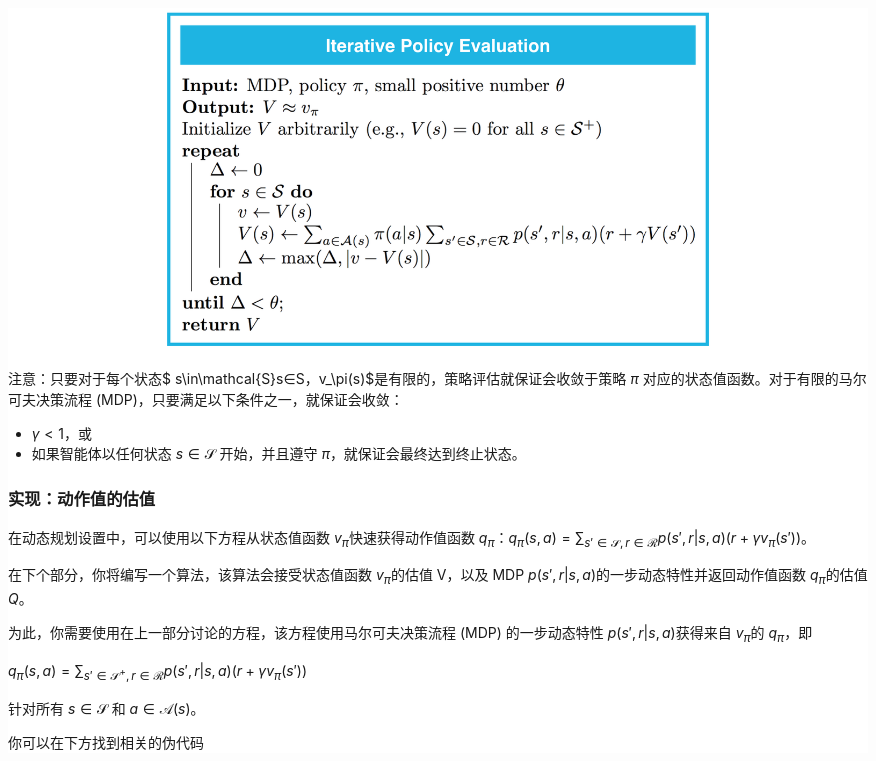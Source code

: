 <div align=center><img width="550" src=resource/3.png></div>

注意：只要对于每个状态$ s\in\mathcal{S}s∈S，v_\pi(s)$是有限的，策略评估就保证会收敛于策略 $\pi$ 对应的状态值函数。对于有限的马尔可夫决策流程 (MDP)，只要满足以下条件之一，就保证会收敛：

- $\gamma < 1$，或
- 如果智能体以任何状态 $s\in\mathcal{S}$ 开始，并且遵守 $\pi$，就保证会最终达到终止状态。


### **实现：动作值的估值**
在动态规划设置中，可以使用以下方程从状态值函数 $v_\pi$快速获得动作值函数 $q_\pi$：$q_\pi(s,a) = \sum_{s'\in\mathcal{S}, r\in\mathcal{R}}p(s',r|s,a)(r+\gamma v_\pi(s'))$。

在下个部分，你将编写一个算法，该算法会接受状态值函数 $v_\pi$的估值 V，以及 MDP $p(s',r|s,a)$的一步动态特性并返回动作值函数 $q_\pi$的估值 $Q$。

为此，你需要使用在上一部分讨论的方程，该方程使用马尔可夫决策流程 (MDP) 的一步动态特性 $p(s',r|s,a)$获得来自 $v_\pi$的 $q_\pi$，即

$q_\pi(s,a) = \sum_{s'\in\mathcal{S}^+, r\in\mathcal{R}}p(s',r|s,a)(r+\gamma v_\pi(s'))$

针对所有 $s\in\mathcal{S}$ 和 $a\in\mathcal{A}(s)$。

你可以在下方找到相关的伪代码